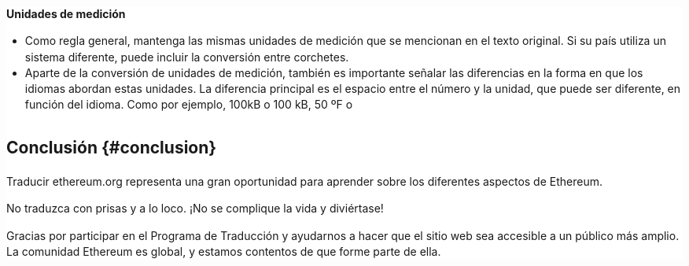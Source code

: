 **Unidades de medición**

- Como regla general, mantenga las mismas unidades de medición que se mencionan en el texto original. Si su país utiliza un sistema diferente, puede incluir la conversión entre corchetes.
- Aparte de la conversión de unidades de medición, también es importante señalar las diferencias en la forma en que los idiomas abordan estas unidades. La diferencia principal es el espacio entre el número y la unidad, que puede ser diferente, en función del idioma. Como por ejemplo, 100kB o 100 kB, 50 ºF o

## Conclusión \{#conclusion}

Traducir ethereum.org representa una gran oportunidad para aprender sobre los diferentes aspectos de Ethereum.

No traduzca con prisas y a lo loco. ¡No se complique la vida y diviértase!

Gracias por participar en el Programa de Traducción y ayudarnos a hacer que el sitio web sea accesible a un público más amplio. La comunidad Ethereum es global, y estamos contentos de que forme parte de ella.
